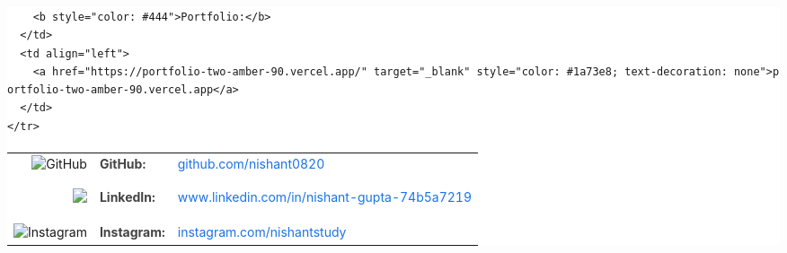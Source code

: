         <b style="color: #444">Portfolio:</b>
      </td>
      <td align="left">
        <a href="https://portfolio-two-amber-90.vercel.app/" target="_blank" style="color: #1a73e8; text-decoration: none">portfolio-two-amber-90.vercel.app</a>
      </td>
    </tr>
  </table>
  <table align="center" style="margin-top: 20px">
    <tr>
      <td align="right">
        <img src="https://cdn.simpleicons.org/github/181717" width="22" title="GitHub"/>
      </td>
      <td align="left">
        <b style="color: #444">GitHub:</b>
      </td>
      <td align="left">
        <a href="https://github.com/nishant0820" target="_blank" style="color: #1a73e8; text-decoration: none">github.com/nishant0820</a>
      </td>
    </tr>
    <tr height="12"></tr> 
    <tr>
      <td align="right">
        <img src="https://raw.githubusercontent.com/devicons/devicon/master/icons/linkedin/linkedin-original.svg" width="22" />
      </td>
      <td align="left">
        <b style="color: #444">LinkedIn:</b>
      </td>
      <td align="left">
        <a href="https://www.linkedin.com/in/nishant-gupta-74b5a7219" target="_blank" style="color: #1a73e8; text-decoration: none">www.linkedin.com/in/nishant-gupta-74b5a7219</a>
      </td>
    </tr>
    <tr height="12"></tr> 
    <tr>
      <td align="right">
        <img src="https://cdn.simpleicons.org/instagram/E4405F" width="22" title="Instagram"/>
      </td>
      <td align="left">
        <b style="color: #444">Instagram:</b>
      </td>
      <td align="left">
        <a href="https://instagram.com/nishantstudy" target="_blank" style="color: #1a73e8; text-decoration: none">instagram.com/nishantstudy</a>
      </td>
    </tr>
  </table>
</p>
  